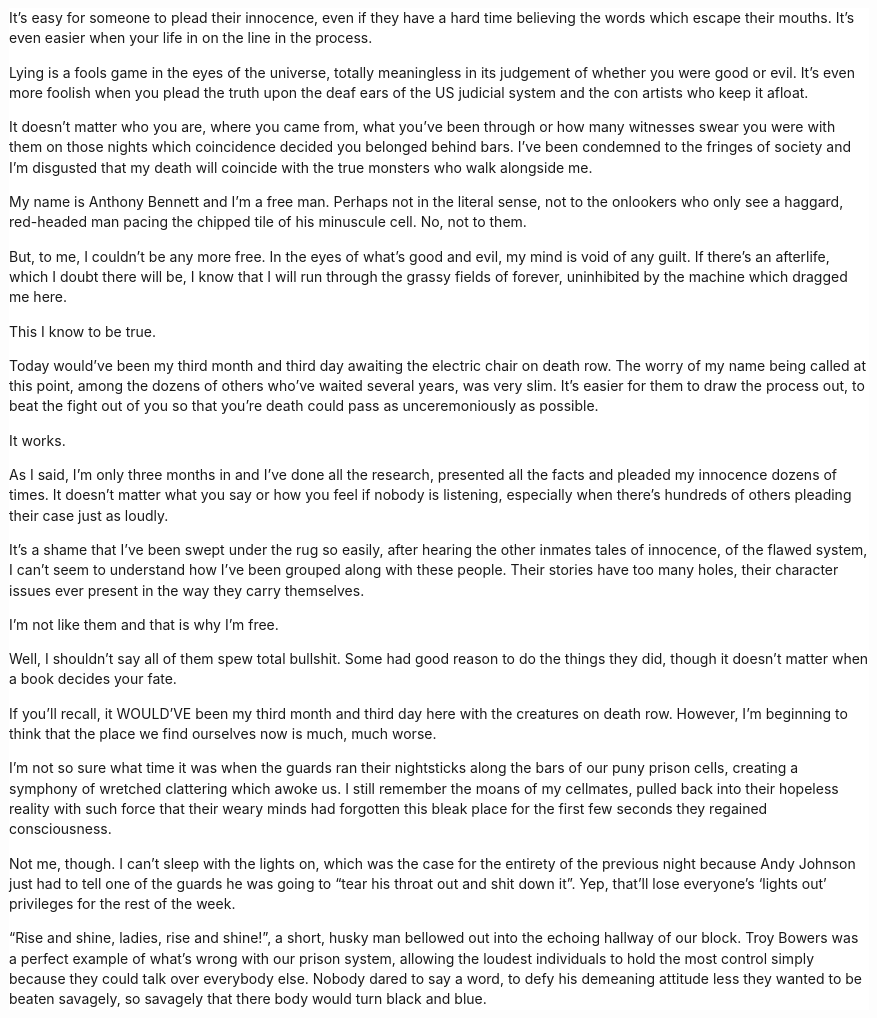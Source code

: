 It’s easy for someone to plead their innocence, even if they have a hard time believing the words which escape their mouths. It’s even easier when your life in on the line in the process. 

Lying is a fools game in the eyes of the universe, totally meaningless in its judgement of whether you were good or evil. It’s even more foolish when you plead the truth upon the deaf ears of the US judicial system and the con artists who keep it afloat. 

It doesn’t matter who you are, where you came from, what you’ve been through or how many witnesses swear you were with them on those nights which coincidence decided you belonged behind bars. I’ve been condemned to the fringes of society and I’m disgusted that my death will coincide with the true monsters who walk alongside me. 

My name is Anthony Bennett and I’m a free man. Perhaps not in the literal sense, not to the onlookers who only see a haggard, red-headed man pacing the chipped tile of his minuscule cell. No, not to them. 

But, to me, I couldn’t be any more free. In the eyes of what’s good and evil, my mind is void of any guilt. If there’s an afterlife, which I doubt there will be, I know that I will run through the grassy fields of forever, uninhibited by the machine which dragged me here. 

This I know to be true. 

Today would’ve been my third month and third day awaiting the electric chair on death row. The worry of my name being called at this point, among the dozens of others who’ve waited several years, was very slim. It’s easier for them to draw the process out, to beat the fight out of you so that you’re death could pass as unceremoniously as possible. 

It works. 

As I said, I’m only three months in and I’ve done all the research, presented all the facts and pleaded my innocence dozens of times. It doesn’t matter what you say or how you feel if nobody is listening, especially when there’s hundreds of others pleading their case just as loudly. 

It’s a shame that I’ve been swept under the rug so easily, after hearing the other inmates tales of innocence, of the flawed system, I can’t seem to understand how I’ve been grouped along with these people. Their stories have too many holes, their character issues ever present in the way they carry themselves.

I’m not like them and that is why I’m free. 

Well, I shouldn’t say all of them spew total bullshit. Some had good reason to do the things they did, though it doesn’t matter when a book decides your fate. 

If you’ll recall, it WOULD’VE been my third month and third day here with the creatures on death row. However, I’m beginning to think that the place we find ourselves now is much, much worse. 

I’m not so sure what time it was when the guards ran their nightsticks along the bars of our puny prison cells, creating a symphony of wretched clattering which awoke us. I still remember the moans of my cellmates, pulled back into their hopeless reality with such force that their weary minds had forgotten this bleak place for the first few seconds they regained consciousness. 

Not me, though. I can’t sleep with the lights on, which was the case for the entirety of the previous night because Andy Johnson just had to tell one of the guards he was going to “tear his throat out and shit down it”. Yep, that’ll lose everyone’s ‘lights out’ privileges for the rest of the week. 

“Rise and shine, ladies, rise and shine!”, a short, husky man bellowed out into the echoing hallway of our block. Troy Bowers was a perfect example of what’s wrong with our prison system, allowing the loudest individuals to hold the most control simply because they could talk over everybody else. Nobody dared to say a word, to defy his demeaning attitude less they wanted to be beaten savagely, so savagely that there body would turn black and blue. 
